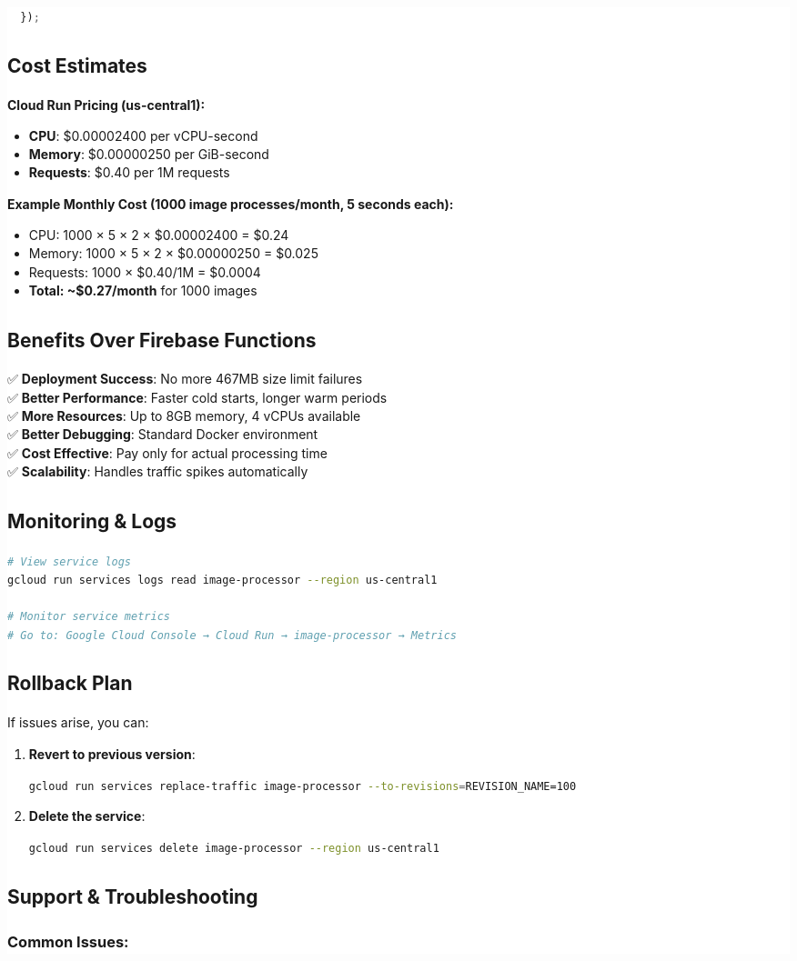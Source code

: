 ```javascript
  });
```

## Cost Estimates

**Cloud Run Pricing (us-central1):**
- **CPU**: $0.00002400 per vCPU-second
- **Memory**: $0.00000250 per GiB-second
- **Requests**: $0.40 per 1M requests

**Example Monthly Cost (1000 image processes/month, 5 seconds each):**
- CPU: 1000 × 5 × 2 × $0.00002400 = $0.24
- Memory: 1000 × 5 × 2 × $0.00000250 = $0.025
- Requests: 1000 × $0.40/1M = $0.0004
- **Total: ~$0.27/month** for 1000 images

## Benefits Over Firebase Functions

✅ **Deployment Success**: No more 467MB size limit failures  
✅ **Better Performance**: Faster cold starts, longer warm periods  
✅ **More Resources**: Up to 8GB memory, 4 vCPUs available  
✅ **Better Debugging**: Standard Docker environment  
✅ **Cost Effective**: Pay only for actual processing time  
✅ **Scalability**: Handles traffic spikes automatically  

## Monitoring & Logs

```bash
# View service logs
gcloud run services logs read image-processor --region us-central1

# Monitor service metrics
# Go to: Google Cloud Console → Cloud Run → image-processor → Metrics
```

## Rollback Plan

If issues arise, you can:

1. **Revert to previous version**:
   ```bash
   gcloud run services replace-traffic image-processor --to-revisions=REVISION_NAME=100
   ```

2. **Delete the service**:
   ```bash
   gcloud run services delete image-processor --region us-central1
   ```

## Support & Troubleshooting

### Common Issues:
